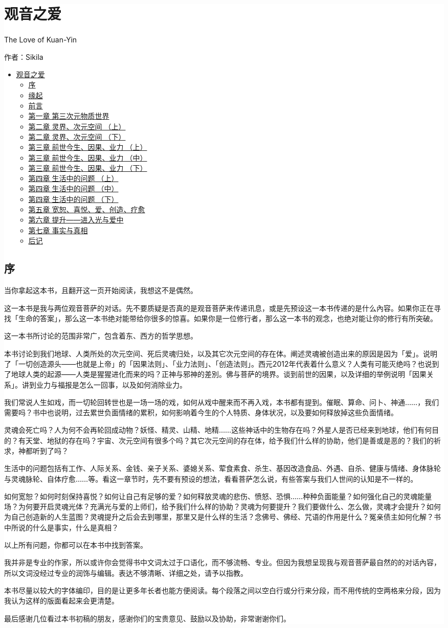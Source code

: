 # 观音之爱

The Love of Kuan-Yin

作者：Sikila

- [观音之爱](#观音之爱)
  - [序](#序)
  - [缘起](#缘起)
  - [前言](#前言)
  - [第一章 第三次元物质世界](#第一章-第三次元物质世界)
  - [第二章 灵界、次元空间 （上）](#第二章-灵界次元空间-上)
  - [第二章 灵界、次元空间 （下）](#第二章-灵界次元空间-下)
  - [第三章 前世今生、因果、业力 （上）](#第三章-前世今生因果业力-上)
  - [第三章 前世今生、因果、业力 （中）](#第三章-前世今生因果业力-中)
  - [第三章 前世今生、因果、业力 （下）](#第三章-前世今生因果业力-下)
  - [第四章 生活中的问题 （上）](#第四章-生活中的问题-上)
  - [第四章 生活中的问题 （中）](#第四章-生活中的问题-中)
  - [第四章 生活中的问题 （下）](#第四章-生活中的问题-下)
  - [第五章 宽恕、喜悦、爱、创造、疗愈](#第五章-宽恕喜悦爱创造疗愈)
  - [第六章 提升——进入光与爱中](#第六章-提升进入光与爱中)
  - [第七章 事实与真相](#第七章-事实与真相)
  - [后记](#后记)

## 序

当你拿起这本书，且翻开这一页开始阅读，我想这不是偶然。

这一本书是我与两位观音菩萨的对话。先不要质疑是否真的是观音菩萨来传递讯息，或是先预设这一本书传递的是什么內容。如果你正在寻找「生命的答案」，那么这一本书绝对能带给你很多的惊喜。如果你是一位修行者，那么这一本书的观念，也绝对能让你的修行有所突破。

这一本书所讨论的范围非常广，包含着东、西方的哲学思想。

本书讨论到我们地球、人类所处的次元空间、死后灵魂归处，以及其它次元空间的存在体。阐述灵魂被创造出来的原因是因为「爱」。说明了「一切创造源头——也就是上帝」的「因果法则」、「业力法则」、「创造法则」。西元2012年代表着什么意义？人类有可能灭绝吗？也说到了地球人类的起源——人类是猩猩进化而来的吗？正神与邪神的差別。佛与菩萨的境界。谈到前世的因果，以及详细的举例说明「因果关系」。讲到业力与福报是怎么一回事，以及如何消除业力。

我们常说人生如戏，而一切轮回转世也是一场一场的戏，如何从戏中醒来而不再入戏，本书都有提到。催眠、算命、问卜、神通……，我们需要吗？书中也说明，过去累世负面情绪的累积，如何影响着今生的个人特质、身体状况，以及要如何释放掉这些负面情绪。

灵魂会死亡吗？人为何不会再轮回成动物？妖怪、精灵、山精、地精……这些神话中的生物存在吗？外星人是否已经来到地球，他们有何目的？有天堂、地狱的存在吗？宇宙、次元空间有很多个吗？其它次元空间的存在体，给予我们什么样的协助，他们是善或是恶的？我们的祈求，神都听到了吗？

生活中的问题包括有工作、人际关系、金钱、亲子关系、婆媳关系、荤食素食、杀生、基因改造食品、外遇、自杀、健康与情绪、身体脉轮与灵魂脉轮、自体疗愈……等。看这一章节时，先不要有预设的想法，看看菩萨怎么说，有些答案与我们人世间的认知是不一样的。

如何宽恕？如何时刻保持喜悦？如何让自己有足够的爱？如何释放灵魂的悲伤、愤怒、恐惧……种种负面能量？如何强化自己的灵魂能量场？为何要开启灵魂光体？充满光与爱的上师们，给予我们什么样的协助？灵魂为何要提升？我们要做什么、怎么做，灵魂才会提升？如何为自己创造新的人生蓝图？灵魂提升之后会去到哪里，那里又是什么样的生活？念佛号、佛经、咒语的作用是什么？冤亲债主如何化解？书中所说的什么是事实，什么是真相？

以上所有问题，你都可以在本书中找到答案。

我并非是专业的作家，所以或许你会觉得书中文词太过于口语化，而不够流畅、专业。但因为我想呈现我与观音菩萨最自然的的对话內容，所以文词没经过专业的润饰与编辑。表达不够清晰、详细之处，请予以指教。

本书尽量以较大的字体编印，目的是让更多年长者也能方便阅读。每个段落之间以空白行或分行来分段，而不用传统的空两格来分段，因为我认为这样的版面看起来会更清楚。

最后感谢几位看过本书初稿的朋友，感谢你们的宝贵意见、鼓励以及协助，非常谢谢你们。
